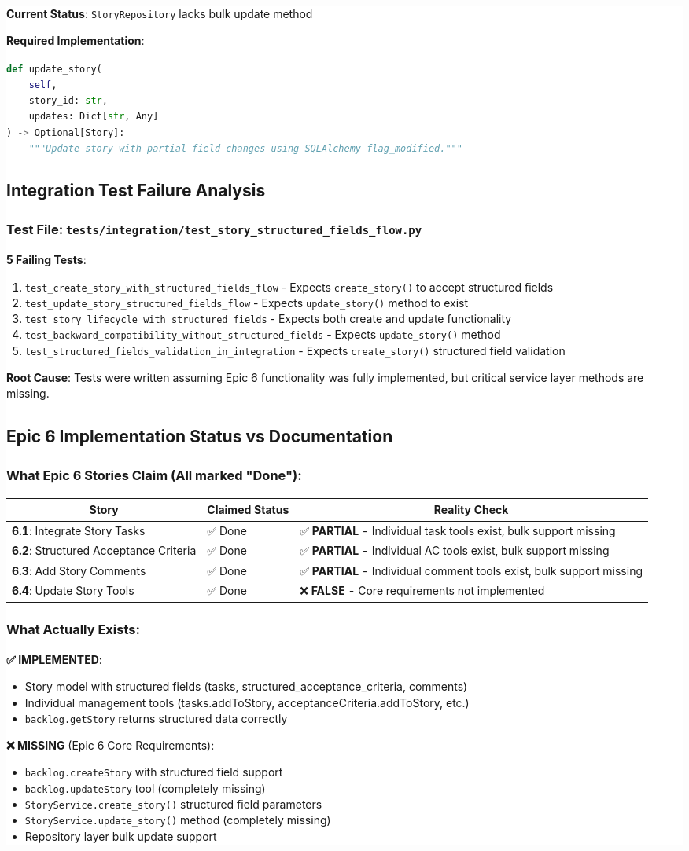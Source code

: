 **Current Status**: `StoryRepository` lacks bulk update method

**Required Implementation**:
```python
def update_story(
    self,
    story_id: str,
    updates: Dict[str, Any]
) -> Optional[Story]:
    """Update story with partial field changes using SQLAlchemy flag_modified."""
```

## Integration Test Failure Analysis

### Test File: `tests/integration/test_story_structured_fields_flow.py`

**5 Failing Tests**:

1. `test_create_story_with_structured_fields_flow` - Expects `create_story()` to accept structured fields
2. `test_update_story_structured_fields_flow` - Expects `update_story()` method to exist
3. `test_story_lifecycle_with_structured_fields` - Expects both create and update functionality
4. `test_backward_compatibility_without_structured_fields` - Expects `update_story()` method
5. `test_structured_fields_validation_in_integration` - Expects `create_story()` structured field validation

**Root Cause**: Tests were written assuming Epic 6 functionality was fully implemented, but critical service layer methods are missing.

## Epic 6 Implementation Status vs Documentation

### What Epic 6 Stories Claim (All marked "Done"):

| Story | Claimed Status | Reality Check |
|-------|---------------|---------------|
| **6.1**: Integrate Story Tasks | ✅ Done | ✅ **PARTIAL** - Individual task tools exist, bulk support missing |
| **6.2**: Structured Acceptance Criteria | ✅ Done | ✅ **PARTIAL** - Individual AC tools exist, bulk support missing |
| **6.3**: Add Story Comments | ✅ Done | ✅ **PARTIAL** - Individual comment tools exist, bulk support missing |
| **6.4**: Update Story Tools | ✅ Done | ❌ **FALSE** - Core requirements not implemented |

### What Actually Exists:

**✅ IMPLEMENTED**:
- Story model with structured fields (tasks, structured_acceptance_criteria, comments)
- Individual management tools (tasks.addToStory, acceptanceCriteria.addToStory, etc.)
- `backlog.getStory` returns structured data correctly

**❌ MISSING** (Epic 6 Core Requirements):
- `backlog.createStory` with structured field support
- `backlog.updateStory` tool (completely missing)
- `StoryService.create_story()` structured field parameters
- `StoryService.update_story()` method (completely missing)
- Repository layer bulk update support
